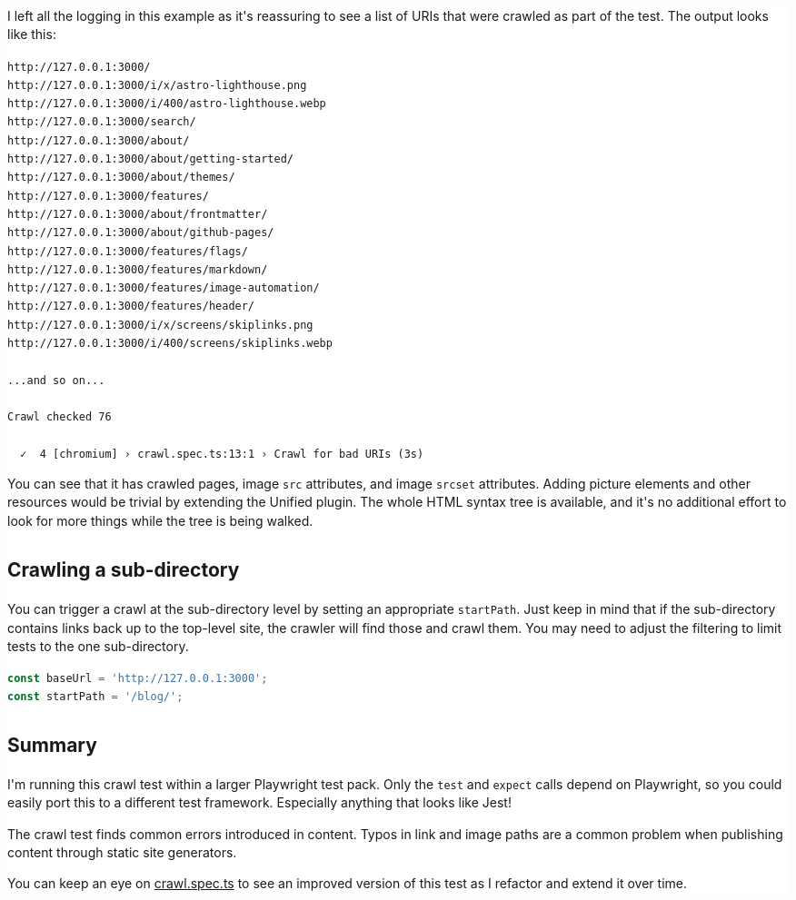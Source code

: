 
I left all the logging in this example as it's reassuring to see a list of URIs that were crawled as part of the test. The output looks like this:

```
http://127.0.0.1:3000/
http://127.0.0.1:3000/i/x/astro-lighthouse.png
http://127.0.0.1:3000/i/400/astro-lighthouse.webp
http://127.0.0.1:3000/search/
http://127.0.0.1:3000/about/
http://127.0.0.1:3000/about/getting-started/
http://127.0.0.1:3000/about/themes/
http://127.0.0.1:3000/features/
http://127.0.0.1:3000/about/frontmatter/
http://127.0.0.1:3000/about/github-pages/
http://127.0.0.1:3000/features/flags/
http://127.0.0.1:3000/features/markdown/
http://127.0.0.1:3000/features/image-automation/
http://127.0.0.1:3000/features/header/
http://127.0.0.1:3000/i/x/screens/skiplinks.png
http://127.0.0.1:3000/i/400/screens/skiplinks.webp

...and so on...

Crawl checked 76

  ✓  4 [chromium] › crawl.spec.ts:13:1 › Crawl for bad URIs (3s)
```

You can see that it has crawled pages, image `src` attributes, and image `srcset` attributes. Adding picture elements and other resources would be trivial by extending the Unified plugin. The whole HTML syntax tree is available, and it's no additional effort to look for more things while the tree is being walked.

## Crawling a sub-directory

You can trigger a crawl at the sub-directory level by setting an appropriate `startPath`. Just keep in mind that if the sub-directory contains links back up to the top-level site, the crawler will find those and crawl them. You may need to adjust the filtering to limit tests to the one sub-directory.

```typescript
const baseUrl = 'http://127.0.0.1:3000';
const startPath = '/blog/';
```

## Summary

I'm running this crawl test within a larger Playwright test pack. Only the `test` and `expect` calls depend on Playwright, so you could easily port this to a different test framework. Especially anything that looks like Jest!

The crawl test finds common errors introduced in content. Typos in link and image paths are a common problem when publishing content through static site generators.

You can keep an eye on [crawl.spec.ts](https://github.com/Steve-Fenton/astro-accelerator/blob/main/tests/crawl.spec.ts) to see an improved version of this test as I refactor and extend it over time.